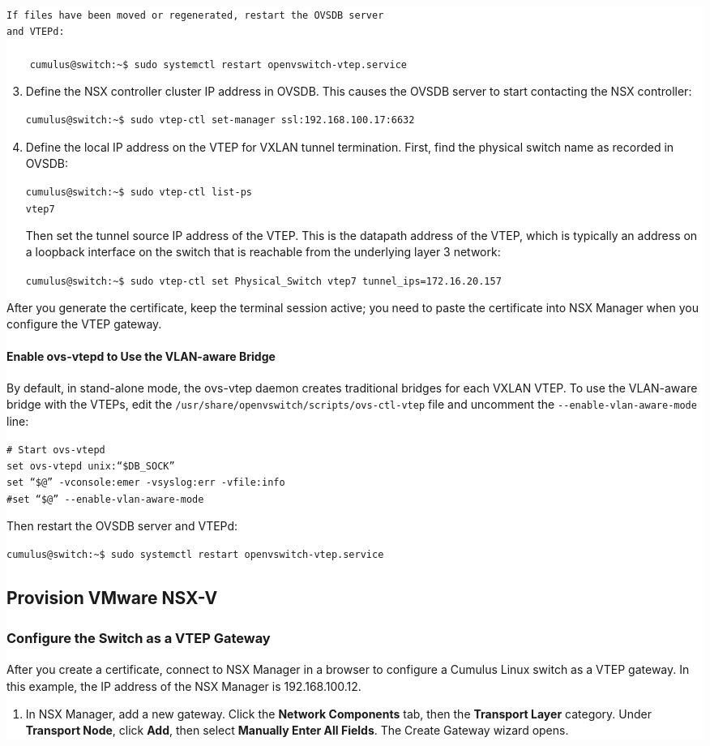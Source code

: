     If files have been moved or regenerated, restart the OVSDB server
    and VTEPd:
    
        cumulus@switch:~$ sudo systemctl restart openvswitch-vtep.service

3.  Define the NSX controller cluster IP address in OVSDB. This causes
    the OVSDB server to start contacting the NSX controller:
    
        cumulus@switch:~$ sudo vtep-ctl set-manager ssl:192.168.100.17:6632

4.  Define the local IP address on the VTEP for VXLAN tunnel
    termination. First, find the physical switch name as recorded in
    OVSDB:
    
        cumulus@switch:~$ sudo vtep-ctl list-ps
        vtep7
    
    Then set the tunnel source IP address of the VTEP. This is the
    datapath address of the VTEP, which is typically an address on a
    loopback interface on the switch that is reachable from the
    underlying layer 3 network:
    
        cumulus@switch:~$ sudo vtep-ctl set Physical_Switch vtep7 tunnel_ips=172.16.20.157

After you generate the certificate, keep the terminal session active;
you need to paste the certificate into NSX Manager when you configure
the VTEP gateway.

#### <span>Enable ovs-vtepd to Use the VLAN-aware Bridge</span>

By default, in stand-alone mode, the ovs-vtep daemon creates traditional
bridges for each VXLAN VTEP. To use the VLAN-aware bridge with the
VTEPs, edit the `/usr/share/openvswitch/scripts/ovs-ctl-vtep` file and
uncomment the `--enable-vlan-aware-mode` line:

    # Start ovs-vtepd
    set ovs-vtepd unix:“$DB_SOCK”
    set “$@” -vconsole:emer -vsyslog:err -vfile:info
    #set “$@” --enable-vlan-aware-mode

Then restart the OVSDB server and VTEPd:

    cumulus@switch:~$ sudo systemctl restart openvswitch-vtep.service

## <span>Provision VMware NSX-V</span>

### <span>Configure the Switch as a VTEP Gateway</span>

After you create a certificate, connect to NSX Manager in a browser to
configure a Cumulus Linux switch as a VTEP gateway. In this example, the
IP address of the NSX Manager is 192.168.100.12.

1.  In NSX Manager, add a new gateway. Click the **Network Components**
    tab, then the **Transport Layer** category. Under **Transport
    Node**, click **Add**, then select **Manually Enter All Fields**.
    The Create Gateway wizard opens.
    